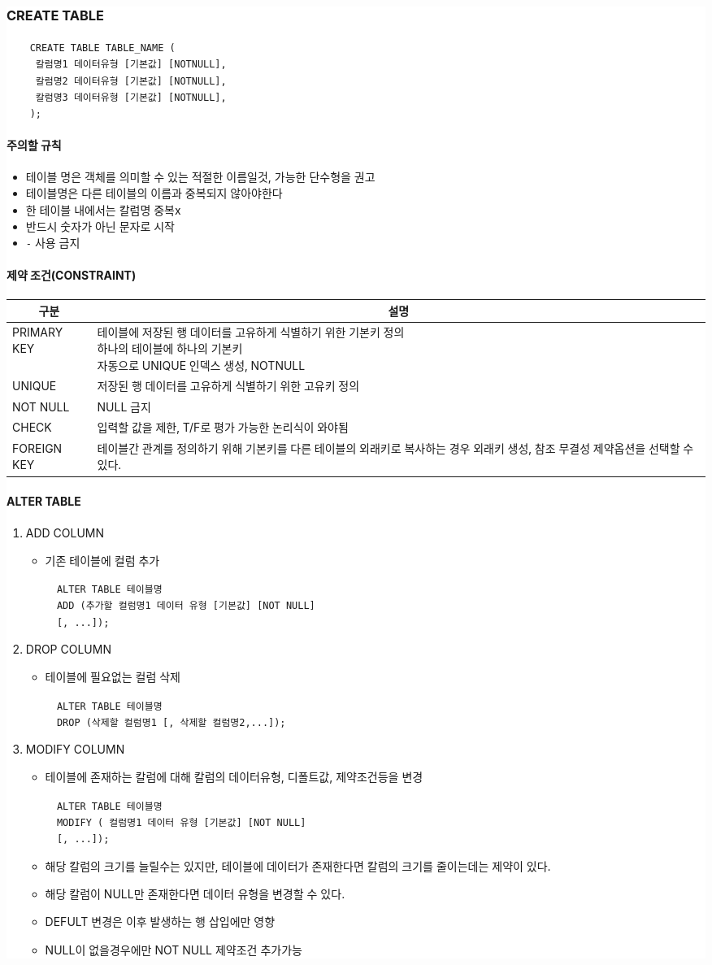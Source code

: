 ### CREATE TABLE

        CREATE TABLE TABLE_NAME (
         칼럼명1 데이터유형 [기본값] [NOTNULL],
         칼럼명2 데이터유형 [기본값] [NOTNULL],
         칼럼명3 데이터유형 [기본값] [NOTNULL],
        );
        
            
#### 주의할 규칙
 - 테이블 명은 객체를 의미할 수 있는 적절한 이름일것, 가능한 단수형을 권고
 - 테이블명은 다른 테이블의 이름과 중복되지 않아야한다
 - 한 테이블 내에서는 칼럼명 중복x
 - 반드시 숫자가 아닌 문자로 시작
 - `-` 사용 금지
 
#### 제약 조건(CONSTRAINT)

| 구분 | 설명 |
| --- | --- |
| PRIMARY KEY | 테이블에 저장된 행 데이터를 고유하게 식별하기 위한 기본키 정의<br> 하나의 테이블에 하나의 기본키 <br> 자동으로 UNIQUE 인덱스 생성, NOTNULL |
|  UNIQUE| 저장된 행 데이터를 고유하게 식별하기 위한 고유키 정의 |
| NOT NULL | NULL 금지 |
| CHECK | 입력할 값을 제한, T/F로 평가 가능한 논리식이 와야됨 |
| FOREIGN KEY |   테이블간 관계를 정의하기 위해 기본키를 다른 테이블의 외래키로 복사하는 경우 외래키 생성, 참조 무결성 제약옵션을 선택할 수 있다.|


#### ALTER TABLE
1. ADD COLUMN
    - 기존 테이블에 컬럼 추가

            ALTER TABLE 테이블명
            ADD (추가할 컬럼명1 데이터 유형 [기본값] [NOT NULL]
            [, ...]);
            
           
2. DROP COLUMN
    - 테이블에 필요없는 컬럼 삭제

            ALTER TABLE 테이블명
            DROP (삭제할 컬럼명1 [, 삭제할 컬럼명2,...]);
            
3. MODIFY COLUMN
    - 테이블에 존재하는 칼럼에 대해 칼럼의 데이터유형, 디폴트값, 제약조건등을 변경

            ALTER TABLE 테이블명
            MODIFY ( 컬럼명1 데이터 유형 [기본값] [NOT NULL]
            [, ...]);
            
    - 해당 칼럼의 크기를 늘릴수는 있지만, 테이블에 데이터가 존재한다면 칼럼의 크기를 줄이는데는 제약이 있다.
    - 해당 칼럼이 NULL만 존재한다면 데이터 유형을 변경할 수 있다.
    - DEFULT 변경은 이후 발생하는 행 삽입에만 영향
    - NULL이 없을경우에만 NOT NULL 제약조건 추가가능
